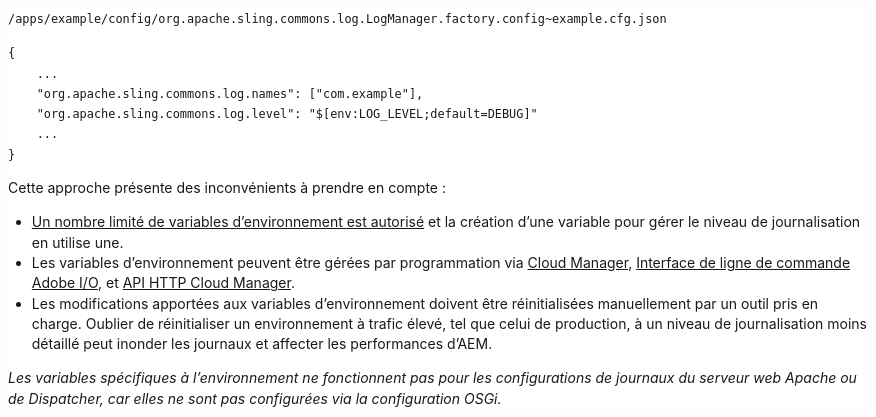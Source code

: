 `/apps/example/config/org.apache.sling.commons.log.LogManager.factory.config~example.cfg.json`

```
{
    ...
    "org.apache.sling.commons.log.names": ["com.example"],
    "org.apache.sling.commons.log.level": "$[env:LOG_LEVEL;default=DEBUG]"
    ...
}
```

Cette approche présente des inconvénients à prendre en compte :

+ [Un nombre limité de variables d’environnement est autorisé](https://experienceleague.adobe.com/docs/experience-manager-cloud-service/implementing/deploying/configuring-osgi.html?lang=fr#number-of-variables) et la création d’une variable pour gérer le niveau de journalisation en utilise une.
+ Les variables d’environnement peuvent être gérées par programmation via [Cloud Manager](https://experienceleague.adobe.com/docs/experience-manager-cloud-service/content/implementing/using-cloud-manager/environment-variables.html?lang=fr), [Interface de ligne de commande Adobe I/O](https://github.com/adobe/aio-cli-plugin-cloudmanager#aio-cloudmanagerset-environment-variables-environmentid), et [API HTTP Cloud Manager](https://experienceleague.adobe.com/docs/experience-manager-cloud-service/implementing/deploying/configuring-osgi.html?lang=fr#cloud-manager-api-format-for-setting-properties).
+ Les modifications apportées aux variables d’environnement doivent être réinitialisées manuellement par un outil pris en charge. Oublier de réinitialiser un environnement à trafic élevé, tel que celui de production, à un niveau de journalisation moins détaillé peut inonder les journaux et affecter les performances d’AEM.

_Les variables spécifiques à l’environnement ne fonctionnent pas pour les configurations de journaux du serveur web Apache ou de Dispatcher, car elles ne sont pas configurées via la configuration OSGi._
